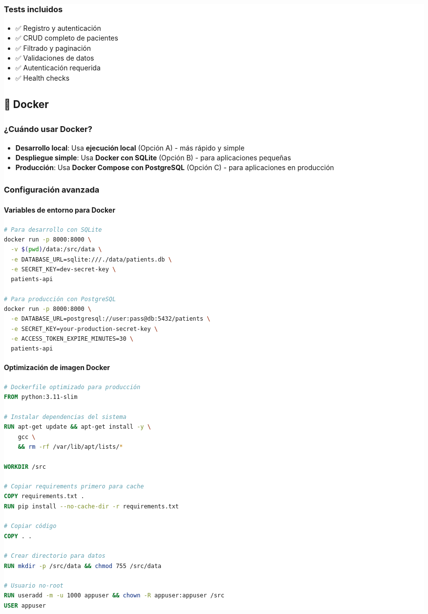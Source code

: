 ### Tests incluidos
- ✅ Registro y autenticación
- ✅ CRUD completo de pacientes
- ✅ Filtrado y paginación
- ✅ Validaciones de datos
- ✅ Autenticación requerida
- ✅ Health checks

## 🐳 Docker

### ¿Cuándo usar Docker?

- **Desarrollo local**: Usa **ejecución local** (Opción A) - más rápido y simple
- **Despliegue simple**: Usa **Docker con SQLite** (Opción B) - para aplicaciones pequeñas
- **Producción**: Usa **Docker Compose con PostgreSQL** (Opción C) - para aplicaciones en producción

### Configuración avanzada

#### Variables de entorno para Docker

```bash
# Para desarrollo con SQLite
docker run -p 8000:8000 \
  -v $(pwd)/data:/src/data \
  -e DATABASE_URL=sqlite:///./data/patients.db \
  -e SECRET_KEY=dev-secret-key \
  patients-api

# Para producción con PostgreSQL
docker run -p 8000:8000 \
  -e DATABASE_URL=postgresql://user:pass@db:5432/patients \
  -e SECRET_KEY=your-production-secret-key \
  -e ACCESS_TOKEN_EXPIRE_MINUTES=30 \
  patients-api
```

#### Optimización de imagen Docker

```dockerfile
# Dockerfile optimizado para producción
FROM python:3.11-slim

# Instalar dependencias del sistema
RUN apt-get update && apt-get install -y \
    gcc \
    && rm -rf /var/lib/apt/lists/*

WORKDIR /src

# Copiar requirements primero para cache
COPY requirements.txt .
RUN pip install --no-cache-dir -r requirements.txt

# Copiar código
COPY . .

# Crear directorio para datos
RUN mkdir -p /src/data && chmod 755 /src/data

# Usuario no-root
RUN useradd -m -u 1000 appuser && chown -R appuser:appuser /src
USER appuser

```
